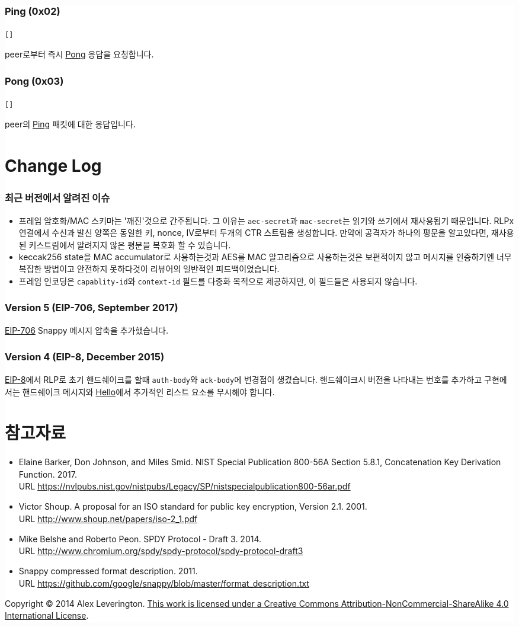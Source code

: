 
### Ping (0x02)

`[]`

peer로부터 즉시 [Pong] 응답을 요청합니다.

### Pong (0x03)

`[]`



peer의 [Ping] 패킷에 대한 응답입니다.

# Change Log


### 최근 버전에서 알려진 이슈
- 프레임 암호화/MAC 스키마는 '깨진'것으로 간주됩니다. 그 이유는 `aec-secret`과 `mac-secret`는 읽기와 쓰기에서 재사용됩기 때문입니다.
  RLPx연결에서 수신과 발신 양쪽은 동일한 키, nonce, IV로부터 두개의 CTR 스트림을 생성합니다. 
  만약에 공격자가 하나의 평문을 알고있다면, 재사용된 키스트림에서 알려지지 않은 평문을 복호화 할 수 있습니다.
- keccak256 state을 MAC accumulator로 사용하는것과 AES를 MAC 알고리즘으로 사용하는것은 
  보편적이지 않고 메시지를 인증하기엔 너무 복잡한 방법이고 안전하지 못하다것이 리뷰어의 일반적인 피드백이었습니다.
- 프레임 인코딩은 `capablity-id`와 `context-id` 필드를 다중화 목적으로 제공하지만, 이 필드들은 사용되지 않습니다.

### Version 5 (EIP-706, September 2017)

[EIP-706] Snappy 메시지 압축을 추가했습니다.

### Version 4 (EIP-8, December 2015)

[EIP-8]에서 RLP로 초기 핸드쉐이크를 할때 `auth-body`와 `ack-body`에 변경점이 생겼습니다. 
핸드쉐이크시 버전을 나타내는 번호를 추가하고 구현에서는 핸드쉐이크 메시지와 [Hello]에서 추가적인 리스트 요소를 무시해야 합니다.



# 참고자료

- Elaine Barker, Don Johnson, and Miles Smid. NIST Special Publication 800-56A Section 5.8.1,
  Concatenation Key Derivation Function. 2017.\
  URL <https://nvlpubs.nist.gov/nistpubs/Legacy/SP/nistspecialpublication800-56ar.pdf>

- Victor Shoup. A proposal for an ISO standard for public key encryption, Version 2.1. 2001.\
  URL <http://www.shoup.net/papers/iso-2_1.pdf>

- Mike Belshe and Roberto Peon. SPDY Protocol - Draft 3. 2014.\
  URL <http://www.chromium.org/spdy/spdy-protocol/spdy-protocol-draft3>

- Snappy compressed format description. 2011.\
  URL <https://github.com/google/snappy/blob/master/format_description.txt>

Copyright &copy; 2014 Alex Leverington.
<a rel="license" href="http://creativecommons.org/licenses/by-nc-sa/4.0/">
This work is licensed under a
Creative Commons Attribution-NonCommercial-ShareAlike
4.0 International License</a>.


[Hello]: #hello-0x00
[Disconnect]: #disconnect-0x01
[Ping]: #ping-0x02
[Pong]: #pong-0x03
[Capability Messaging]: #capability-messaging
[EIP-8]: https://eips.ethereum.org/EIPS/eip-8
[EIP-706]: https://eips.ethereum.org/EIPS/eip-706
[RLP]: https://ethereum.org/en/developers/docs/data-structures-and-encoding/rlp
[snappy format]: https://github.com/google/snappy/blob/master/format_description.txt